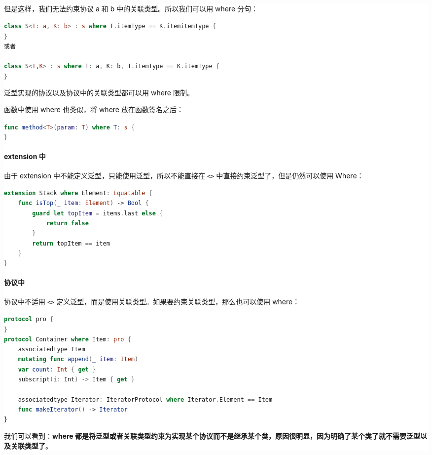 但是这样，我们无法约束协议 a 和 b 中的关联类型。所以我们可以用 where 分句：

```swift
class S<T: a, K: b> : s where T.itemType == K.itemitemType {
}
或者

class S<T,K> : s where T: a, K: b, T.itemType == K.itemType {
}
```

泛型实现的协议以及协议中的关联类型都可以用 where 限制。

函数中使用 where 也类似，将 where 放在函数签名之后：

```swift
func method<T>(param: T) where T: s {
}
```



#### extension 中

由于 extension 中不能定义泛型，只能使用泛型，所以不能直接在 `<>` 中直接约束泛型了，但是仍然可以使用 Where：

```swift
extension Stack where Element: Equatable {
    func isTop(_ item: Element) -> Bool {
        guard let topItem = items.last else {
            return false
        }
        return topItem == item
    }
}
```

#### 协议中

协议中不适用 `<>` 定义泛型，而是使用关联类型。如果要约束关联类型，那么也可以使用 where：

```swift
protocol pro {
}
protocol Container where Item: pro { 
    associatedtype Item
    mutating func append(_ item: Item)
    var count: Int { get }
    subscript(i: Int) -> Item { get }
    
    associatedtype Iterator: IteratorProtocol where Iterator.Element == Item
    func makeIterator() -> Iterator
}
```

 我们可以看到：**where 都是将泛型或者关联类型约束为实现某个协议而不是继承某个类，原因很明显，因为明确了某个类了就不需要泛型以及关联类型了**。


